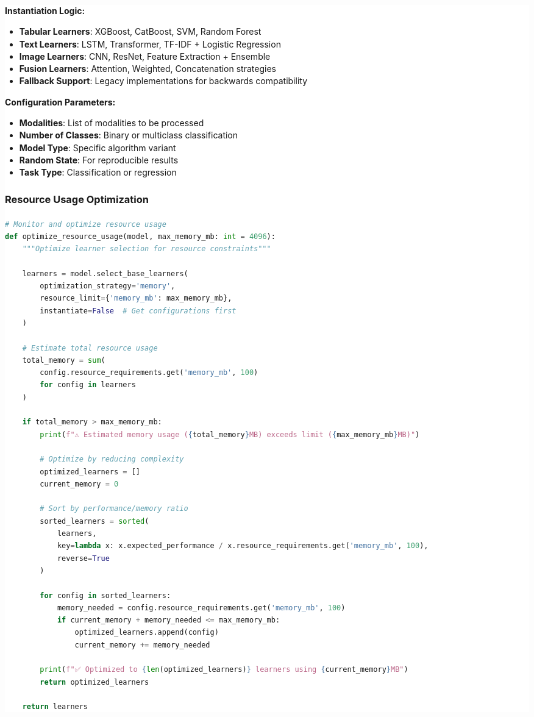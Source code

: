 **Instantiation Logic:**
- **Tabular Learners**: XGBoost, CatBoost, SVM, Random Forest
- **Text Learners**: LSTM, Transformer, TF-IDF + Logistic Regression
- **Image Learners**: CNN, ResNet, Feature Extraction + Ensemble
- **Fusion Learners**: Attention, Weighted, Concatenation strategies
- **Fallback Support**: Legacy implementations for backwards compatibility

**Configuration Parameters:**
- **Modalities**: List of modalities to be processed
- **Number of Classes**: Binary or multiclass classification
- **Model Type**: Specific algorithm variant
- **Random State**: For reproducible results
- **Task Type**: Classification or regression

### Resource Usage Optimization

```python
# Monitor and optimize resource usage
def optimize_resource_usage(model, max_memory_mb: int = 4096):
    """Optimize learner selection for resource constraints"""
    
    learners = model.select_base_learners(
        optimization_strategy='memory',
        resource_limit={'memory_mb': max_memory_mb},
        instantiate=False  # Get configurations first
    )
    
    # Estimate total resource usage
    total_memory = sum(
        config.resource_requirements.get('memory_mb', 100)
        for config in learners
    )
    
    if total_memory > max_memory_mb:
        print(f"⚠️ Estimated memory usage ({total_memory}MB) exceeds limit ({max_memory_mb}MB)")
        
        # Optimize by reducing complexity
        optimized_learners = []
        current_memory = 0
        
        # Sort by performance/memory ratio
        sorted_learners = sorted(
            learners,
            key=lambda x: x.expected_performance / x.resource_requirements.get('memory_mb', 100),
            reverse=True
        )
        
        for config in sorted_learners:
            memory_needed = config.resource_requirements.get('memory_mb', 100)
            if current_memory + memory_needed <= max_memory_mb:
                optimized_learners.append(config)
                current_memory += memory_needed
        
        print(f"✅ Optimized to {len(optimized_learners)} learners using {current_memory}MB")
        return optimized_learners
    
    return learners
```
